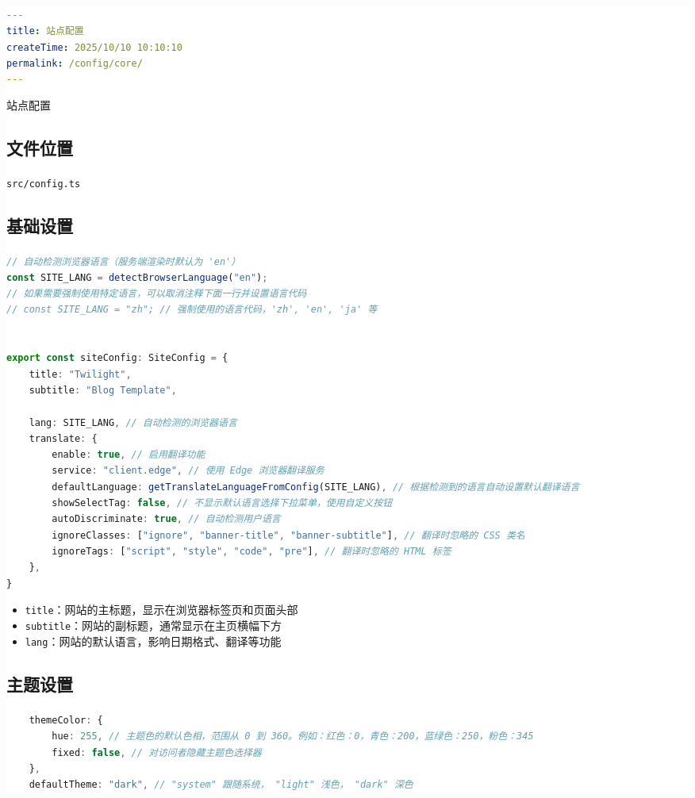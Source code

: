 ```yaml
---
title: 站点配置
createTime: 2025/10/10 10:10:10
permalink: /config/core/
---
```


站点配置


## 文件位置

```
src/config.ts
```


## 基础设置

```typescript
// 自动检测浏览器语言（服务端渲染时默认为 'en'）
const SITE_LANG = detectBrowserLanguage("en");
// 如果需要强制使用特定语言，可以取消注释下面一行并设置语言代码
// const SITE_LANG = "zh"; // 强制使用的语言代码，'zh', 'en', 'ja' 等


export const siteConfig: SiteConfig = {
	title: "Twilight",
	subtitle: "Blog Template",

	lang: SITE_LANG, // 自动检测的浏览器语言
	translate: {
		enable: true, // 启用翻译功能
		service: "client.edge", // 使用 Edge 浏览器翻译服务
		defaultLanguage: getTranslateLanguageFromConfig(SITE_LANG), // 根据检测到的语言自动设置默认翻译语言
		showSelectTag: false, // 不显示默认语言选择下拉菜单，使用自定义按钮
		autoDiscriminate: true, // 自动检测用户语言
		ignoreClasses: ["ignore", "banner-title", "banner-subtitle"], // 翻译时忽略的 CSS 类名
		ignoreTags: ["script", "style", "code", "pre"], // 翻译时忽略的 HTML 标签
	},
}
```

- `title`：网站的主标题，显示在浏览器标签页和页面头部
- `subtitle`：网站的副标题，通常显示在主页横幅下方
- `lang`：网站的默认语言，影响日期格式、翻译等功能


## 主题设置

```typescript
    themeColor: {
        hue: 255, // 主题色的默认色相，范围从 0 到 360。例如：红色：0，青色：200，蓝绿色：250，粉色：345
        fixed: false, // 对访问者隐藏主题色选择器
    },
    defaultTheme: "dark", // "system" 跟随系统， "light" 浅色， "dark" 深色
```
